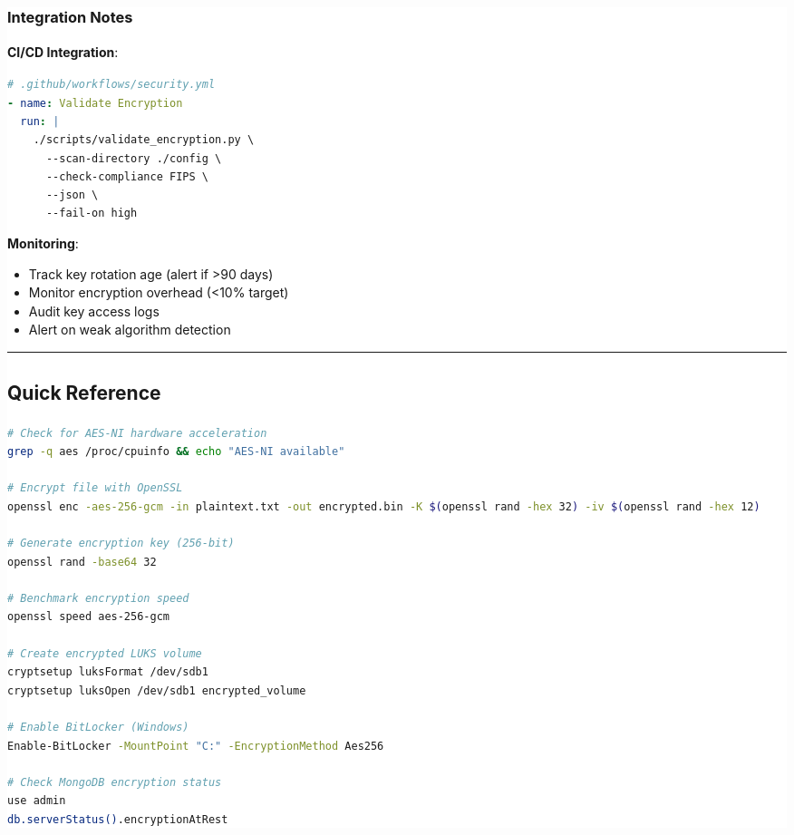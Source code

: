 ### Integration Notes

**CI/CD Integration**:
```yaml
# .github/workflows/security.yml
- name: Validate Encryption
  run: |
    ./scripts/validate_encryption.py \
      --scan-directory ./config \
      --check-compliance FIPS \
      --json \
      --fail-on high
```

**Monitoring**:
- Track key rotation age (alert if >90 days)
- Monitor encryption overhead (<10% target)
- Audit key access logs
- Alert on weak algorithm detection

---

## Quick Reference

```bash
# Check for AES-NI hardware acceleration
grep -q aes /proc/cpuinfo && echo "AES-NI available"

# Encrypt file with OpenSSL
openssl enc -aes-256-gcm -in plaintext.txt -out encrypted.bin -K $(openssl rand -hex 32) -iv $(openssl rand -hex 12)

# Generate encryption key (256-bit)
openssl rand -base64 32

# Benchmark encryption speed
openssl speed aes-256-gcm

# Create encrypted LUKS volume
cryptsetup luksFormat /dev/sdb1
cryptsetup luksOpen /dev/sdb1 encrypted_volume

# Enable BitLocker (Windows)
Enable-BitLocker -MountPoint "C:" -EncryptionMethod Aes256

# Check MongoDB encryption status
use admin
db.serverStatus().encryptionAtRest
```
